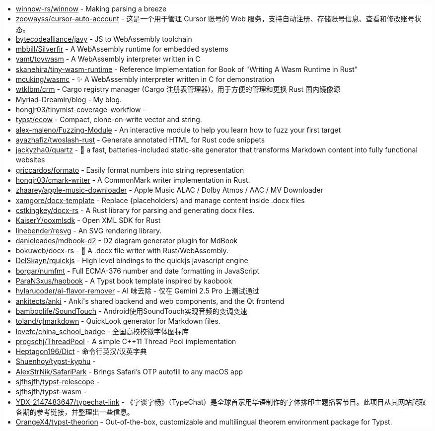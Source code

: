 - [winnow-rs/winnow](https://github.com/winnow-rs/winnow) - Making parsing a breeze
- [zoowayss/cursor-auto-account](https://github.com/zoowayss/cursor-auto-account) - 这是一个用于管理 Cursor 账号的 Web 服务，支持自动注册、存储账号信息、查看和修改账号状态。
- [bytecodealliance/javy](https://github.com/bytecodealliance/javy) - JS to WebAssembly toolchain
- [mbbill/Silverfir](https://github.com/mbbill/Silverfir) - A WebAssembly runtime for embedded systems
- [yamt/toywasm](https://github.com/yamt/toywasm) - A WebAssembly interpreter written in C
- [skanehira/tiny-wasm-runtime](https://github.com/skanehira/tiny-wasm-runtime) - Reference Implementation for Book of "Writing A Wasm Runtime in Rust"
- [mcuking/wasmc](https://github.com/mcuking/wasmc) - :sparkles:  A WebAssembly interpreter written in C for demonstration
- [wtklbm/crm](https://github.com/wtklbm/crm) - Cargo registry manager (Cargo 注册表管理器)，用于方便的管理和更换 Rust 国内镜像源
- [Myriad-Dreamin/blog](https://github.com/Myriad-Dreamin/blog) - My blog.
- [hongjr03/tinymist-coverage-workflow](https://github.com/hongjr03/tinymist-coverage-workflow) - 
- [typst/ecow](https://github.com/typst/ecow) - Compact, clone-on-write vector and string.
- [alex-maleno/Fuzzing-Module](https://github.com/alex-maleno/Fuzzing-Module) - An interactive module to help you learn how to fuzz your first target
- [ayazhafiz/twoslash-rust](https://github.com/ayazhafiz/twoslash-rust) - Generate annotated HTML for Rust code snippets
- [jackyzha0/quartz](https://github.com/jackyzha0/quartz) - 🌱 a fast, batteries-included static-site generator that transforms Markdown content into fully functional websites
- [griccardos/formato](https://github.com/griccardos/formato) - Easily format numbers into string representation
- [hongjr03/cmark-writer](https://github.com/hongjr03/cmark-writer) - A CommonMark writer implementation in Rust.
- [zhaarey/apple-music-downloader](https://github.com/zhaarey/apple-music-downloader) - Apple Music ALAC / Dolby Atmos / AAC / MV Downloader
- [xamgore/docx-template](https://github.com/xamgore/docx-template) - Replace {placeholders} and manage content inside .docx files
- [cstkingkey/docx-rs](https://github.com/cstkingkey/docx-rs) - A Rust library for parsing and generating docx files.
- [KaiserY/ooxmlsdk](https://github.com/KaiserY/ooxmlsdk) - Open XML SDK for Rust
- [linebender/resvg](https://github.com/linebender/resvg) - An SVG rendering library.
- [danieleades/mdbook-d2](https://github.com/danieleades/mdbook-d2) - D2 diagram generator plugin for MdBook
- [bokuweb/docx-rs](https://github.com/bokuweb/docx-rs) - :memo:  A .docx file writer with Rust/WebAssembly.
- [DelSkayn/rquickjs](https://github.com/DelSkayn/rquickjs) - High level bindings to the quickjs javascript engine
- [borgar/numfmt](https://github.com/borgar/numfmt) - Full ECMA-376 number and date formatting in JavaScript
- [ParaN3xus/haobook](https://github.com/ParaN3xus/haobook) - A Typst book template inspired by kaobook
- [hylarucoder/ai-flavor-remover](https://github.com/hylarucoder/ai-flavor-remover) - AI 味去除 - 仅在 Gemini 2.5 Pro 上测试通过
- [ankitects/anki](https://github.com/ankitects/anki) - Anki's shared backend and web components, and the Qt frontend
- [bamboolife/SoundTouch](https://github.com/bamboolife/SoundTouch) - Android使用SoundTouch实现音频的变调变速
- [toland/qlmarkdown](https://github.com/toland/qlmarkdown) - QuickLook generator for Markdown files.
- [lovefc/china_school_badge](https://github.com/lovefc/china_school_badge) - 全国高校校徽字体图标库
- [progschj/ThreadPool](https://github.com/progschj/ThreadPool) - A simple C++11 Thread Pool implementation
- [Heptagon196/Dict](https://github.com/Heptagon196/Dict) - 命令行英汉/汉英字典
- [Shuenhoy/typst-kyphu](https://github.com/Shuenhoy/typst-kyphu) - 
- [AlexStrNik/SafariPark](https://github.com/AlexStrNik/SafariPark) - Brings Safari’s OTP autofill to any macOS app
- [sjfhsjfh/typst-relescope](https://github.com/sjfhsjfh/typst-relescope) - 
- [sjfhsjfh/typst-wasm](https://github.com/sjfhsjfh/typst-wasm) - 
- [YDX-2147483647/typechat-link](https://github.com/YDX-2147483647/typechat-link) - 《字谈字畅》（TypeChat）是全球首家用华语制作的字体排印主题播客节目。此项目从其网站爬取各期的参考链接，并整理出一些信息。
- [OrangeX4/typst-theorion](https://github.com/OrangeX4/typst-theorion) - Out-of-the-box, customizable and multilingual theorem environment package for Typst.